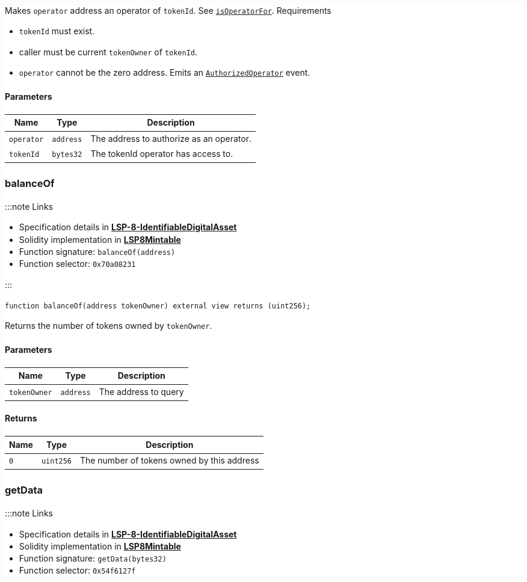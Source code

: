 Makes `operator` address an operator of `tokenId`. See [`isOperatorFor`](#isoperatorfor). Requirements

- `tokenId` must exist.

- caller must be current `tokenOwner` of `tokenId`.

- `operator` cannot be the zero address. Emits an [`AuthorizedOperator`](#authorizedoperator) event.

#### Parameters

| Name       |   Type    | Description                              |
| ---------- | :-------: | ---------------------------------------- |
| `operator` | `address` | The address to authorize as an operator. |
| `tokenId`  | `bytes32` | The tokenId operator has access to.      |

### balanceOf

:::note Links

- Specification details in [**LSP-8-IdentifiableDigitalAsset**](https://github.com/lukso-network/lips/tree/main/LSPs/LSP-8-IdentifiableDigitalAsset.md#balanceof)
- Solidity implementation in [**LSP8Mintable**](https://github.com/lukso-network/lsp-smart-contracts/blob/develop/contracts/LSP8IdentifiableDigitalAsset/presets/LSP8Mintable.sol)
- Function signature: `balanceOf(address)`
- Function selector: `0x70a08231`

:::

```solidity
function balanceOf(address tokenOwner) external view returns (uint256);
```

Returns the number of tokens owned by `tokenOwner`.

#### Parameters

| Name         |   Type    | Description          |
| ------------ | :-------: | -------------------- |
| `tokenOwner` | `address` | The address to query |

#### Returns

| Name |   Type    | Description                                |
| ---- | :-------: | ------------------------------------------ |
| `0`  | `uint256` | The number of tokens owned by this address |

### getData

:::note Links

- Specification details in [**LSP-8-IdentifiableDigitalAsset**](https://github.com/lukso-network/lips/tree/main/LSPs/LSP-8-IdentifiableDigitalAsset.md#getdata)
- Solidity implementation in [**LSP8Mintable**](https://github.com/lukso-network/lsp-smart-contracts/blob/develop/contracts/LSP8IdentifiableDigitalAsset/presets/LSP8Mintable.sol)
- Function signature: `getData(bytes32)`
- Function selector: `0x54f6127f`
